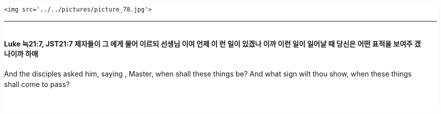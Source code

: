     <img src='../../pictures/picture_78.jpg'>
  </div>
</div>

---

<div class="columns">
  <div class="scriptures">
    <br>
    <div class="scripture">
      <b>Luke 눅21:7, JST21:7 제자들이 그 에게 물어 이르되 선생님 이여 언제 이 런 일이 있겠나 이까 이런 일이 일어날 때 당신은 어떤 표적을 보여주 겠나이까 하매 
      </b>
    </div>
    <br>
    <div class="scripture">And the disciples asked him, saying , Master, when shall these things be? And what sign wilt thou show, when these things shall come to pass? 
    </div>
    <br>
    <div class="scripture">
      <b>
      </b>
    </div>
    <br>
    <div class="scripture">
    </div>         
  </div>
  <div class="image-container">